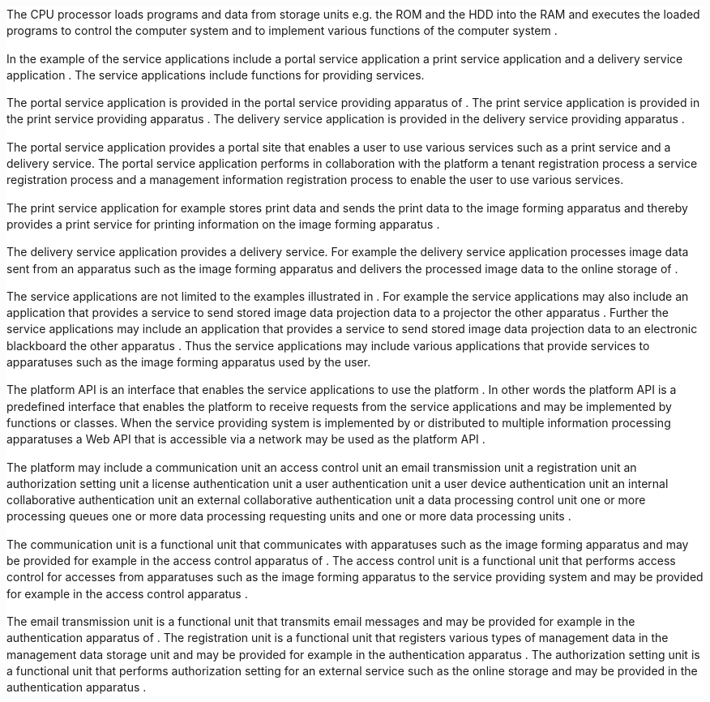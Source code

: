 The CPU processor loads programs and data from storage units e.g. the ROM and the HDD into the RAM and executes the loaded programs to control the computer system and to implement various functions of the computer system .

In the example of the service applications include a portal service application a print service application and a delivery service application . The service applications include functions for providing services.

The portal service application is provided in the portal service providing apparatus of . The print service application is provided in the print service providing apparatus . The delivery service application is provided in the delivery service providing apparatus .

The portal service application provides a portal site that enables a user to use various services such as a print service and a delivery service. The portal service application performs in collaboration with the platform a tenant registration process a service registration process and a management information registration process to enable the user to use various services.

The print service application for example stores print data and sends the print data to the image forming apparatus and thereby provides a print service for printing information on the image forming apparatus .

The delivery service application provides a delivery service. For example the delivery service application processes image data sent from an apparatus such as the image forming apparatus and delivers the processed image data to the online storage of .

The service applications are not limited to the examples illustrated in . For example the service applications may also include an application that provides a service to send stored image data projection data to a projector the other apparatus . Further the service applications may include an application that provides a service to send stored image data projection data to an electronic blackboard the other apparatus . Thus the service applications may include various applications that provide services to apparatuses such as the image forming apparatus used by the user.

The platform API is an interface that enables the service applications to use the platform . In other words the platform API is a predefined interface that enables the platform to receive requests from the service applications and may be implemented by functions or classes. When the service providing system is implemented by or distributed to multiple information processing apparatuses a Web API that is accessible via a network may be used as the platform API .

The platform may include a communication unit an access control unit an email transmission unit a registration unit an authorization setting unit a license authentication unit a user authentication unit a user device authentication unit an internal collaborative authentication unit an external collaborative authentication unit a data processing control unit one or more processing queues one or more data processing requesting units and one or more data processing units .

The communication unit is a functional unit that communicates with apparatuses such as the image forming apparatus and may be provided for example in the access control apparatus of . The access control unit is a functional unit that performs access control for accesses from apparatuses such as the image forming apparatus to the service providing system and may be provided for example in the access control apparatus .

The email transmission unit is a functional unit that transmits email messages and may be provided for example in the authentication apparatus of . The registration unit is a functional unit that registers various types of management data in the management data storage unit and may be provided for example in the authentication apparatus . The authorization setting unit is a functional unit that performs authorization setting for an external service such as the online storage and may be provided in the authentication apparatus .
